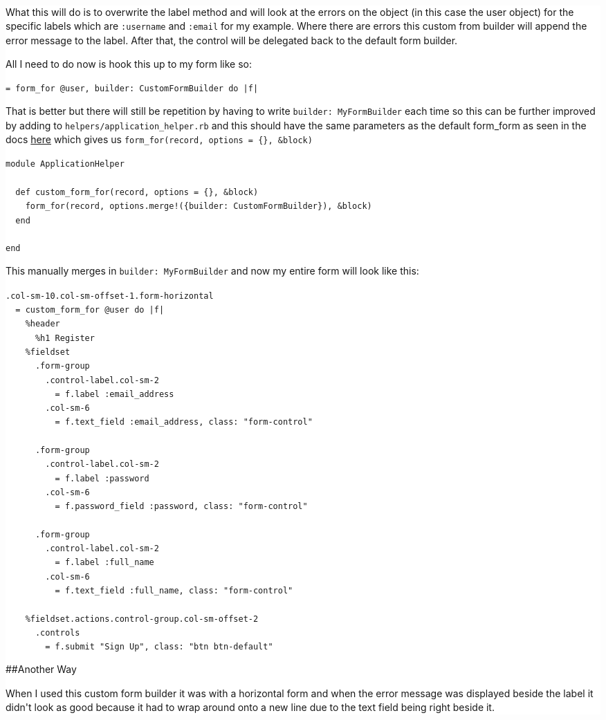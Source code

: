 What this will do is to overwrite the label method and will look at the errors on the object (in this case the user object) for the specific labels which are ```:username``` and ```:email``` for my example.  Where there are errors this custom from builder will append the error message to the label.  After that, the control will be delegated back to the default form builder.

All I need to do now is hook this up to my form like so:

    = form_for @user, builder: CustomFormBuilder do |f| 
    
That is better but there will still be repetition by having to write ```builder: MyFormBuilder``` each time so this can be further improved by adding to ```helpers/application_helper.rb``` and this should have the same parameters as the default form_form as seen in the docs [here](http://api.rubyonrails.org/classes/ActionView/Helpers/FormHelper.html#method-i-form_for) which gives us ```form_for(record, options = {}, &block)```

    module ApplicationHelper

      def custom_form_for(record, options = {}, &block)
        form_for(record, options.merge!({builder: CustomFormBuilder}), &block)
      end
      
    end
    
This manually merges in ```builder: MyFormBuilder``` and now my entire form will look like this:

    .col-sm-10.col-sm-offset-1.form-horizontal
      = custom_form_for @user do |f|
        %header
          %h1 Register
        %fieldset
          .form-group
            .control-label.col-sm-2
              = f.label :email_address
            .col-sm-6
              = f.text_field :email_address, class: "form-control"

          .form-group
            .control-label.col-sm-2
              = f.label :password
            .col-sm-6
              = f.password_field :password, class: "form-control"
        
          .form-group
            .control-label.col-sm-2
              = f.label :full_name
            .col-sm-6
              = f.text_field :full_name, class: "form-control"
        
        %fieldset.actions.control-group.col-sm-offset-2
          .controls
            = f.submit "Sign Up", class: "btn btn-default"
      
##Another Way

When I used this custom form builder it was with a horizontal form and when the error message was displayed beside the label it didn't look as good because it had to wrap around onto a new line due to the text field being right beside it.
